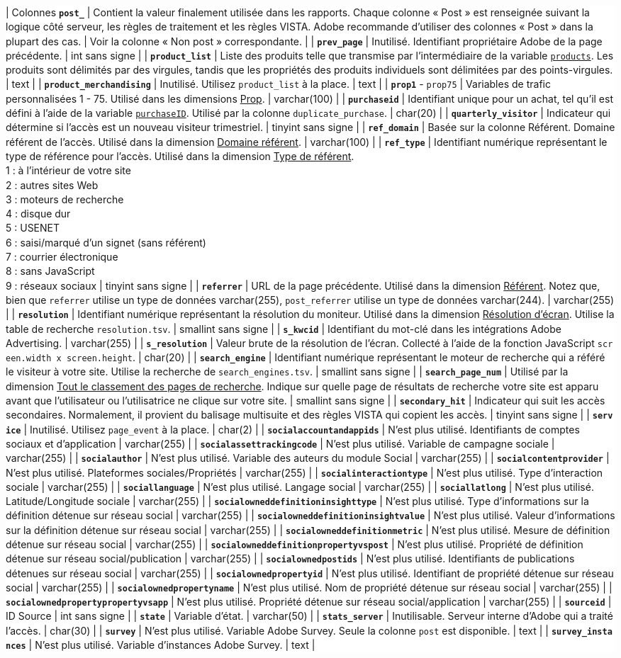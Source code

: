 | Colonnes **`post_`** | Contient la valeur finalement utilisée dans les rapports. Chaque colonne « Post » est renseignée suivant la logique côté serveur, les règles de traitement et les règles VISTA. Adobe recommande d’utiliser des colonnes « Post » dans la plupart des cas. | Voir la colonne « Non post » correspondante. |
| **`prev_page`** | Inutilisé. Identifiant propriétaire Adobe de la page précédente. | int sans signe |
| **`product_list`** | Liste des produits telle que transmise par l’intermédiaire de la variable [`products`](/help/implement/vars/page-vars/products.md). Les produits sont délimités par des virgules, tandis que les propriétés des produits individuels sont délimitées par des points-virgules. | text |
| **`product_merchandising`** | Inutilisé. Utilisez `product_list` à la place. | text |
| **`prop1`** - `prop75` | Variables de trafic personnalisées 1 - 75. Utilisé dans les dimensions [Prop](/help/components/dimensions/prop.md). | varchar(100) |
| **`purchaseid`** | Identifiant unique pour un achat, tel qu’il est défini à l’aide de la variable [`purchaseID`](/help/implement/vars/page-vars/purchaseid.md). Utilisé par la colonne `duplicate_purchase`. | char(20) |
| **`quarterly_visitor`** | Indicateur qui détermine si l’accès est un nouveau visiteur trimestriel. | tinyint sans signe |
| **`ref_domain`** | Basée sur la colonne Référent. Domaine référent de l’accès. Utilisé dans la dimension [Domaine référent](/help/components/dimensions/referring-domain.md). | varchar(100) |
| **`ref_type`** | Identifiant numérique représentant le type de référence pour l’accès. Utilisé dans la dimension [Type de référent](/help/components/dimensions/referrer-type.md). <br>1 : à l’intérieur de votre site<br>2 : autres sites Web <br>3 : moteurs de recherche <br>4 : disque dur <br>5 : USENET <br>6 : saisi/marqué d’un signet (sans référent) <br>7 : courrier électronique <br>8 : sans JavaScript <br>9 : réseaux sociaux | tinyint sans signe |
| **`referrer`** | URL de la page précédente. Utilisé dans la dimension [Référent](/help/components/dimensions/referrer.md). Notez que, bien que `referrer` utilise un type de données varchar(255), `post_referrer` utilise un type de données varchar(244). | varchar(255) |
| **`resolution`** | Identifiant numérique représentant la résolution du moniteur. Utilisé dans la dimension [Résolution d’écran](/help/components/dimensions/monitor-resolution.md). Utilise la table de recherche `resolution.tsv`. | smallint sans signe |
| **`s_kwcid`** | Identifiant du mot-clé dans les intégrations Adobe Advertising. | varchar(255) |
| **`s_resolution`** | Valeur brute de la résolution de l’écran. Collecté à l’aide de la fonction JavaScript `screen.width x screen.height`. | char(20) |
| **`search_engine`** | Identifiant numérique représentant le moteur de recherche qui a référé le visiteur à votre site. Utilise la recherche de `search_engines.tsv`. | smallint sans signe |
| **`search_page_num`** | Utilisé par la dimension [Tout le classement des pages de recherche](/help/components/dimensions/all-search-page-rank.md). Indique sur quelle page de résultats de recherche votre site est apparu avant que l’utilisateur ou l’utilisatrice ne clique sur votre site. | smallint sans signe |
| **`secondary_hit`** | Indicateur qui suit les accès secondaires. Normalement, il provient du balisage multisuite et des règles VISTA qui copient les accès. | tinyint sans signe |
| **`service`** | Inutilisé. Utilisez `page_event` à la place. | char(2) |
| **`socialaccountandappids`** | N’est plus utilisé. Identifiants de comptes sociaux et d’application | varchar(255) |
| **`socialassettrackingcode`** | N’est plus utilisé. Variable de campagne sociale | varchar(255) |
| **`socialauthor`** | N’est plus utilisé. Variable des auteurs du module Social | varchar(255) |
| **`socialcontentprovider`** | N’est plus utilisé. Plateformes sociales/Propriétés | varchar(255) |
| **`socialinteractiontype`** | N’est plus utilisé. Type d’interaction sociale | varchar(255) |
| **`sociallanguage`** | N’est plus utilisé. Langage social | varchar(255) |
| **`sociallatlong`** | N’est plus utilisé. Latitude/Longitude sociale | varchar(255) |
| **`socialowneddefinitioninsighttype`** | N’est plus utilisé. Type d’informations sur la définition détenue sur réseau social | varchar(255) |
| **`socialowneddefinitioninsightvalue`** | N’est plus utilisé. Valeur d’informations sur la définition détenue sur réseau social | varchar(255) |
| **`socialowneddefinitionmetric`** | N’est plus utilisé. Mesure de définition détenue sur réseau social | varchar(255) |
| **`socialowneddefinitionpropertyvspost`** | N’est plus utilisé. Propriété de définition détenue sur réseau social/publication | varchar(255) |
| **`socialownedpostids`** | N’est plus utilisé. Identifiants de publications détenues sur réseau social | varchar(255) |
| **`socialownedpropertyid`** | N’est plus utilisé. Identifiant de propriété détenue sur réseau social | varchar(255) |
| **`socialownedpropertyname`** | N’est plus utilisé. Nom de propriété détenue sur réseau social | varchar(255) |
| **`socialownedpropertypropertyvsapp`** | N’est plus utilisé. Propriété détenue sur réseau social/application | varchar(255) |
| **`sourceid`** | ID Source | int sans signe |
| **`state`** | Variable d’état. | varchar(50) |
| **`stats_server`** | Inutilisable. Serveur interne d’Adobe qui a traité l’accès. | char(30) |
| **`survey`** | N’est plus utilisé. Variable Adobe Survey. Seule la colonne `post` est disponible. | text |
| **`survey_instances`** | N’est plus utilisé. Variable d’instances Adobe Survey. | text |